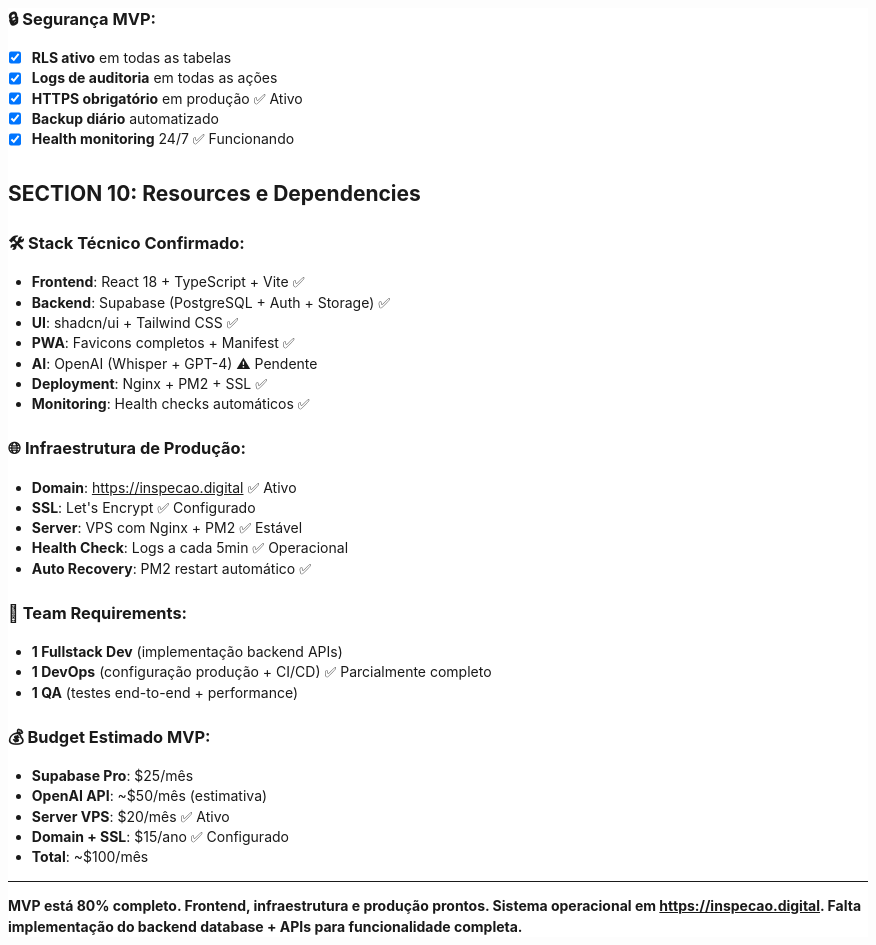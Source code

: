 ### 🔒 **Segurança MVP**:
- [x] **RLS ativo** em todas as tabelas
- [x] **Logs de auditoria** em todas as ações
- [x] **HTTPS obrigatório** em produção ✅ Ativo
- [x] **Backup diário** automatizado
- [x] **Health monitoring** 24/7 ✅ Funcionando

## SECTION 10: Resources e Dependencies

### 🛠️ **Stack Técnico Confirmado**:
- **Frontend**: React 18 + TypeScript + Vite ✅
- **Backend**: Supabase (PostgreSQL + Auth + Storage) ✅
- **UI**: shadcn/ui + Tailwind CSS ✅
- **PWA**: Favicons completos + Manifest ✅
- **AI**: OpenAI (Whisper + GPT-4) ⚠️ Pendente
- **Deployment**: Nginx + PM2 + SSL ✅
- **Monitoring**: Health checks automáticos ✅

### 🌐 **Infraestrutura de Produção**:
- **Domain**: https://inspecao.digital ✅ Ativo
- **SSL**: Let's Encrypt ✅ Configurado
- **Server**: VPS com Nginx + PM2 ✅ Estável
- **Health Check**: Logs a cada 5min ✅ Operacional
- **Auto Recovery**: PM2 restart automático ✅

### 👥 **Team Requirements**:
- **1 Fullstack Dev** (implementação backend APIs)
- **1 DevOps** (configuração produção + CI/CD) ✅ Parcialmente completo
- **1 QA** (testes end-to-end + performance)

### 💰 **Budget Estimado MVP**:
- **Supabase Pro**: $25/mês
- **OpenAI API**: ~$50/mês (estimativa)
- **Server VPS**: $20/mês ✅ Ativo
- **Domain + SSL**: $15/ano ✅ Configurado
- **Total**: ~$100/mês

---

**MVP está 80% completo. Frontend, infraestrutura e produção prontos. Sistema operacional em https://inspecao.digital. Falta implementação do backend database + APIs para funcionalidade completa.**
